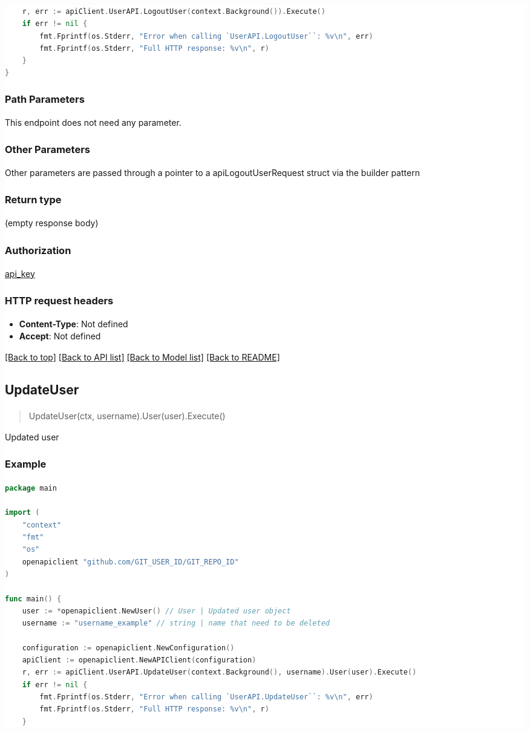 ```go
	r, err := apiClient.UserAPI.LogoutUser(context.Background()).Execute()
	if err != nil {
		fmt.Fprintf(os.Stderr, "Error when calling `UserAPI.LogoutUser``: %v\n", err)
		fmt.Fprintf(os.Stderr, "Full HTTP response: %v\n", r)
	}
}
```

### Path Parameters

This endpoint does not need any parameter.

### Other Parameters

Other parameters are passed through a pointer to a apiLogoutUserRequest struct via the builder pattern


### Return type

 (empty response body)

### Authorization

[api_key](../README.md#api_key)

### HTTP request headers

- **Content-Type**: Not defined
- **Accept**: Not defined

[[Back to top]](#) [[Back to API list]](../README.md#documentation-for-api-endpoints)
[[Back to Model list]](../README.md#documentation-for-models)
[[Back to README]](../README.md)


## UpdateUser

> UpdateUser(ctx, username).User(user).Execute()

Updated user



### Example

```go
package main

import (
	"context"
	"fmt"
	"os"
	openapiclient "github.com/GIT_USER_ID/GIT_REPO_ID"
)

func main() {
	user := *openapiclient.NewUser() // User | Updated user object
	username := "username_example" // string | name that need to be deleted

	configuration := openapiclient.NewConfiguration()
	apiClient := openapiclient.NewAPIClient(configuration)
	r, err := apiClient.UserAPI.UpdateUser(context.Background(), username).User(user).Execute()
	if err != nil {
		fmt.Fprintf(os.Stderr, "Error when calling `UserAPI.UpdateUser``: %v\n", err)
		fmt.Fprintf(os.Stderr, "Full HTTP response: %v\n", r)
	}
```